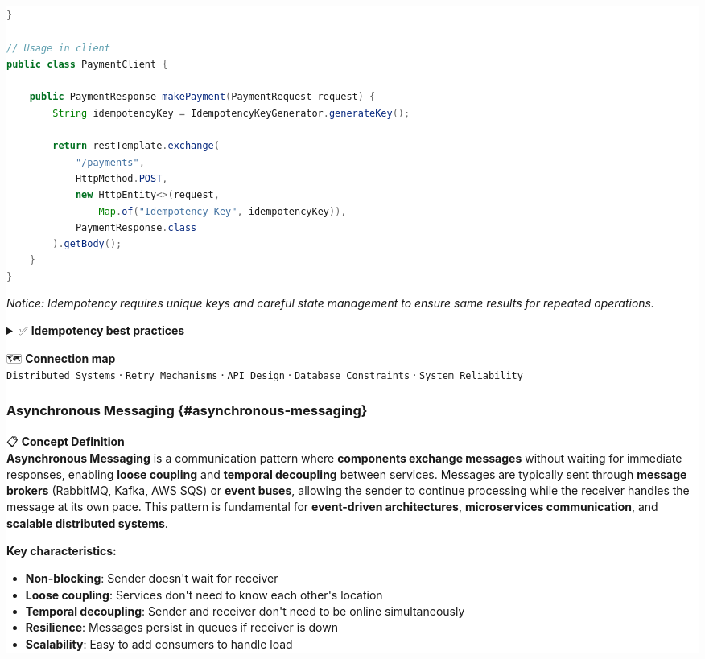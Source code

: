 ```java
}

// Usage in client
public class PaymentClient {
    
    public PaymentResponse makePayment(PaymentRequest request) {
        String idempotencyKey = IdempotencyKeyGenerator.generateKey();
        
        return restTemplate.exchange(
            "/payments",
            HttpMethod.POST,
            new HttpEntity<>(request, 
                Map.of("Idempotency-Key", idempotencyKey)),
            PaymentResponse.class
        ).getBody();
    }
}
```
*Notice: Idempotency requires unique keys and careful state management to ensure same results for repeated operations.*

</div>

<div class="concept-section best-practices">

<details><summary>✅ <strong>Idempotency best practices</strong></summary></details>

</div>

<div class="concept-section connection-map">

🗺️ **Connection map**  
`Distributed Systems` · `Retry Mechanisms` · `API Design` · `Database Constraints` · `System Reliability`

</div>

### Asynchronous Messaging {#asynchronous-messaging}

<div class="concept-section definition">

📋 **Concept Definition**  
**Asynchronous Messaging** is a communication pattern where **components exchange messages** without waiting for immediate responses, enabling **loose coupling** and **temporal decoupling** between services. Messages are typically sent through **message brokers** (RabbitMQ, Kafka, AWS SQS) or **event buses**, allowing the sender to continue processing while the receiver handles the message at its own pace. This pattern is fundamental for **event-driven architectures**, **microservices communication**, and **scalable distributed systems**.

**Key characteristics:**
- **Non-blocking**: Sender doesn't wait for receiver
- **Loose coupling**: Services don't need to know each other's location
- **Temporal decoupling**: Sender and receiver don't need to be online simultaneously
- **Resilience**: Messages persist in queues if receiver is down
- **Scalability**: Easy to add consumers to handle load
